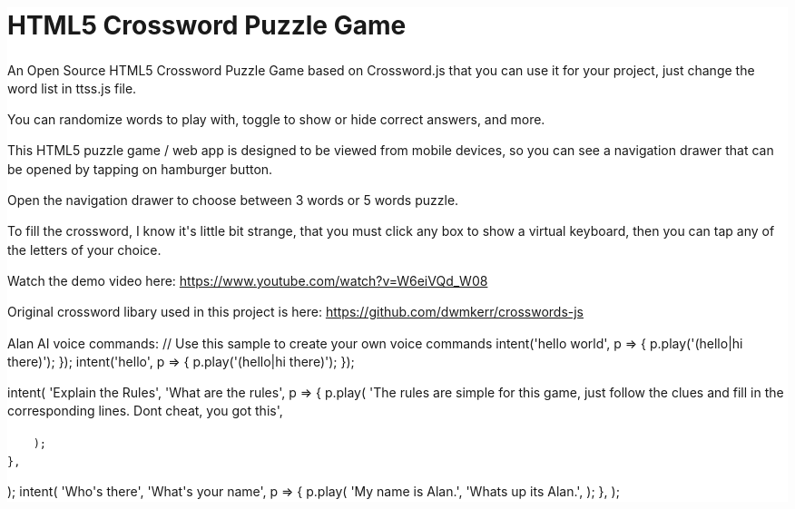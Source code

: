 # HTML5 Crossword Puzzle Game
An Open Source HTML5 Crossword Puzzle Game based on Crossword.js that you can use it for your project, just change the word list in ttss.js file.

You can randomize words to play with, toggle to show or hide correct answers, and more.

This HTML5 puzzle game / web app is designed to be viewed from mobile devices, so you can see a navigation drawer that can be opened by tapping on hamburger button. 

Open the navigation drawer to choose between 3 words or 5 words puzzle.

To fill the crossword, I know it's little bit strange, that you must click any box to show a virtual keyboard, then you can tap any of the letters of your choice. 
 
Watch the demo video here: https://www.youtube.com/watch?v=W6eiVQd_W08

Original crossword libary used in this project is here: https://github.com/dwmkerr/crosswords-js

Alan AI voice commands: 
// Use this sample to create your own voice commands
intent('hello world', p => {
    p.play('(hello|hi there)');
});
intent('hello', p => {
    p.play('(hello|hi there)');
});


intent(
    'Explain the Rules',
    'What are the rules',
    p => {
        p.play(
            'The rules are simple for this game, just follow the clues and fill in the corresponding lines. Dont cheat, you got this',
            
        );
    },
);
intent(
    'Who\'s there',
    'What\'s your name',
    p => {
        p.play(
            'My name is Alan.',
            'Whats up its Alan.',
        );
    },
);









